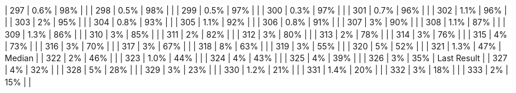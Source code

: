 | 297 | 0.6% | 98% |  |
| 298 | 0.5% | 98% |  |
| 299 | 0.5% | 97% |  |
| 300 | 0.3% | 97% |  |
| 301 | 0.7% | 96% |  |
| 302 | 1.1% | 96% |  |
| 303 | 2% | 95% |  |
| 304 | 0.8% | 93% |  |
| 305 | 1.1% | 92% |  |
| 306 | 0.8% | 91% |  |
| 307 | 3% | 90% |  |
| 308 | 1.1% | 87% |  |
| 309 | 1.3% | 86% |  |
| 310 | 3% | 85% |  |
| 311 | 2% | 82% |  |
| 312 | 3% | 80% |  |
| 313 | 2% | 78% |  |
| 314 | 3% | 76% |  |
| 315 | 4% | 73% |  |
| 316 | 3% | 70% |  |
| 317 | 3% | 67% |  |
| 318 | 8% | 63% |  |
| 319 | 3% | 55% |  |
| 320 | 5% | 52% |  |
| 321 | 1.3% | 47% | Median |
| 322 | 2% | 46% |  |
| 323 | 1.0% | 44% |  |
| 324 | 4% | 43% |  |
| 325 | 4% | 39% |  |
| 326 | 3% | 35% | Last Result |
| 327 | 4% | 32% |  |
| 328 | 5% | 28% |  |
| 329 | 3% | 23% |  |
| 330 | 1.2% | 21% |  |
| 331 | 1.4% | 20% |  |
| 332 | 3% | 18% |  |
| 333 | 2% | 15% |  |
